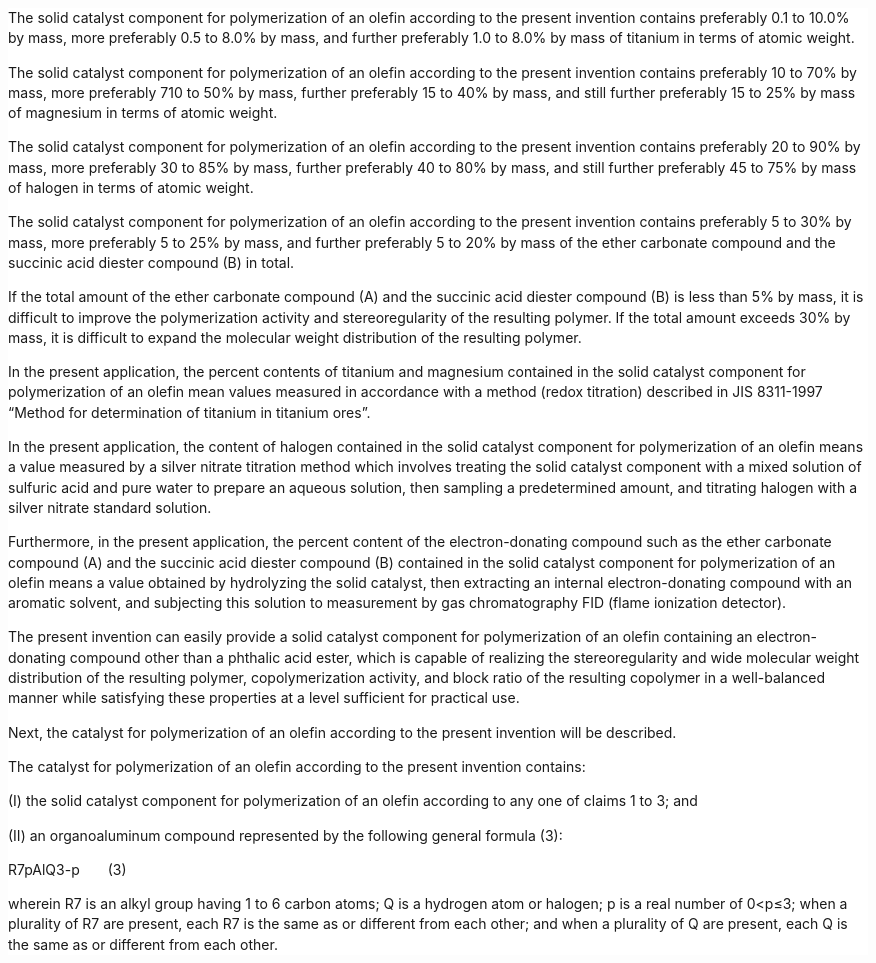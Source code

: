 The solid catalyst component for polymerization of an olefin according to the present invention contains preferably 0.1 to 10.0% by mass, more preferably 0.5 to 8.0% by mass, and further preferably 1.0 to 8.0% by mass of titanium in terms of atomic weight.

The solid catalyst component for polymerization of an olefin according to the present invention contains preferably 10 to 70% by mass, more preferably 710 to 50% by mass, further preferably 15 to 40% by mass, and still further preferably 15 to 25% by mass of magnesium in terms of atomic weight.

The solid catalyst component for polymerization of an olefin according to the present invention contains preferably 20 to 90% by mass, more preferably 30 to 85% by mass, further preferably 40 to 80% by mass, and still further preferably 45 to 75% by mass of halogen in terms of atomic weight.

The solid catalyst component for polymerization of an olefin according to the present invention contains preferably 5 to 30% by mass, more preferably 5 to 25% by mass, and further preferably 5 to 20% by mass of the ether carbonate compound and the succinic acid diester compound (B) in total.

If the total amount of the ether carbonate compound (A) and the succinic acid diester compound (B) is less than 5% by mass, it is difficult to improve the polymerization activity and stereoregularity of the resulting polymer. If the total amount exceeds 30% by mass, it is difficult to expand the molecular weight distribution of the resulting polymer.

In the present application, the percent contents of titanium and magnesium contained in the solid catalyst component for polymerization of an olefin mean values measured in accordance with a method (redox titration) described in JIS 8311-1997 “Method for determination of titanium in titanium ores”.

In the present application, the content of halogen contained in the solid catalyst component for polymerization of an olefin means a value measured by a silver nitrate titration method which involves treating the solid catalyst component with a mixed solution of sulfuric acid and pure water to prepare an aqueous solution, then sampling a predetermined amount, and titrating halogen with a silver nitrate standard solution.

Furthermore, in the present application, the percent content of the electron-donating compound such as the ether carbonate compound (A) and the succinic acid diester compound (B) contained in the solid catalyst component for polymerization of an olefin means a value obtained by hydrolyzing the solid catalyst, then extracting an internal electron-donating compound with an aromatic solvent, and subjecting this solution to measurement by gas chromatography FID (flame ionization detector).

The present invention can easily provide a solid catalyst component for polymerization of an olefin containing an electron-donating compound other than a phthalic acid ester, which is capable of realizing the stereoregularity and wide molecular weight distribution of the resulting polymer, copolymerization activity, and block ratio of the resulting copolymer in a well-balanced manner while satisfying these properties at a level sufficient for practical use.

Next, the catalyst for polymerization of an olefin according to the present invention will be described.

The catalyst for polymerization of an olefin according to the present invention contains:

(I) the solid catalyst component for polymerization of an olefin according to any one of claims 1 to 3; and

(II) an organoaluminum compound represented by the following general formula (3):

R7pAlQ3-p  (3)

wherein R7 is an alkyl group having 1 to 6 carbon atoms; Q is a hydrogen atom or halogen; p is a real number of 0<p≤3; when a plurality of R7 are present, each R7 is the same as or different from each other; and when a plurality of Q are present, each Q is the same as or different from each other.
